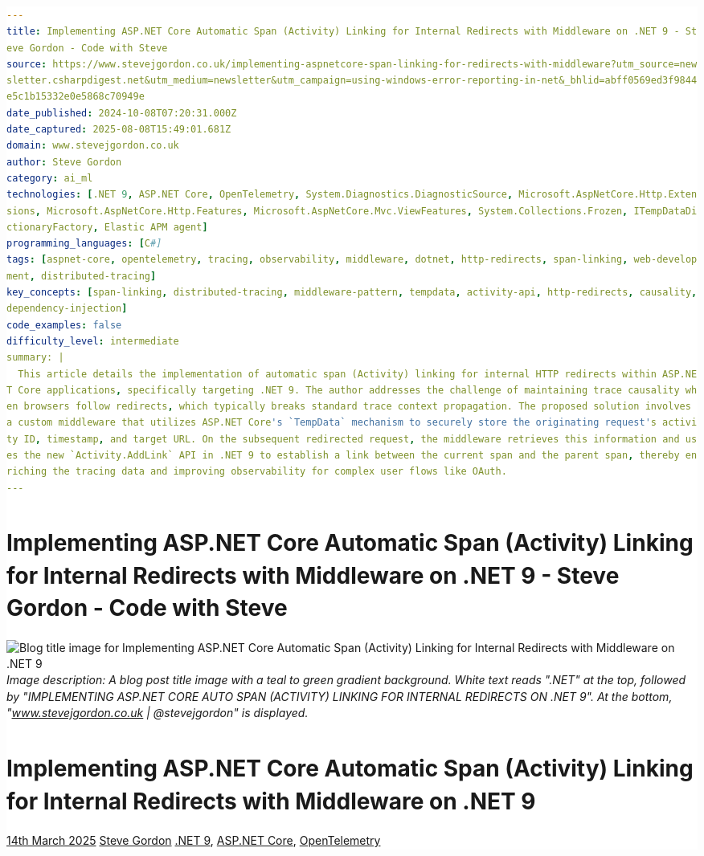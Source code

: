 ```yaml
---
title: Implementing ASP.NET Core Automatic Span (Activity) Linking for Internal Redirects with Middleware on .NET 9 - Steve Gordon - Code with Steve
source: https://www.stevejgordon.co.uk/implementing-aspnetcore-span-linking-for-redirects-with-middleware?utm_source=newsletter.csharpdigest.net&utm_medium=newsletter&utm_campaign=using-windows-error-reporting-in-net&_bhlid=abff0569ed3f9844e5c1b15332e0e5868c70949e
date_published: 2024-10-08T07:20:31.000Z
date_captured: 2025-08-08T15:49:01.681Z
domain: www.stevejgordon.co.uk
author: Steve Gordon
category: ai_ml
technologies: [.NET 9, ASP.NET Core, OpenTelemetry, System.Diagnostics.DiagnosticSource, Microsoft.AspNetCore.Http.Extensions, Microsoft.AspNetCore.Http.Features, Microsoft.AspNetCore.Mvc.ViewFeatures, System.Collections.Frozen, ITempDataDictionaryFactory, Elastic APM agent]
programming_languages: [C#]
tags: [aspnet-core, opentelemetry, tracing, observability, middleware, dotnet, http-redirects, span-linking, web-development, distributed-tracing]
key_concepts: [span-linking, distributed-tracing, middleware-pattern, tempdata, activity-api, http-redirects, causality, dependency-injection]
code_examples: false
difficulty_level: intermediate
summary: |
  This article details the implementation of automatic span (Activity) linking for internal HTTP redirects within ASP.NET Core applications, specifically targeting .NET 9. The author addresses the challenge of maintaining trace causality when browsers follow redirects, which typically breaks standard trace context propagation. The proposed solution involves a custom middleware that utilizes ASP.NET Core's `TempData` mechanism to securely store the originating request's activity ID, timestamp, and target URL. On the subsequent redirected request, the middleware retrieves this information and uses the new `Activity.AddLink` API in .NET 9 to establish a link between the current span and the parent span, thereby enriching the tracing data and improving observability for complex user flows like OAuth.
---
```

# Implementing ASP.NET Core Automatic Span (Activity) Linking for Internal Redirects with Middleware on .NET 9 - Steve Gordon - Code with Steve

![Blog title image for Implementing ASP.NET Core Automatic Span (Activity) Linking for Internal Redirects with Middleware on .NET 9](https://www.stevejgordon.co.uk/wp-content/uploads/2024/10/Implementing-ASP.NET-Core-Automatic-Span-Activity-Linking-for-Internal-Redirects-Middleware-on-.NET-9-750x410.png)
*Image description: A blog post title image with a teal to green gradient background. White text reads ".NET" at the top, followed by "IMPLEMENTING ASP.NET CORE AUTO SPAN (ACTIVITY) LINKING FOR INTERNAL REDIRECTS ON .NET 9". At the bottom, "www.stevejgordon.co.uk | @stevejgordon" is displayed.*

# Implementing ASP.NET Core Automatic Span (Activity) Linking for Internal Redirects with Middleware on .NET 9

[14th March 2025](https://www.stevejgordon.co.uk/implementing-aspnetcore-span-linking-for-redirects-with-middleware) [Steve Gordon](https://www.stevejgordon.co.uk/author/stevejgordon) [.NET 9](https://www.stevejgordon.co.uk/category/net-9), [ASP.NET Core](https://www.stevejgordon.co.uk/category/asp-net-core), [OpenTelemetry](https://www.stevejgordon.co.uk/category/opentelemetry)
